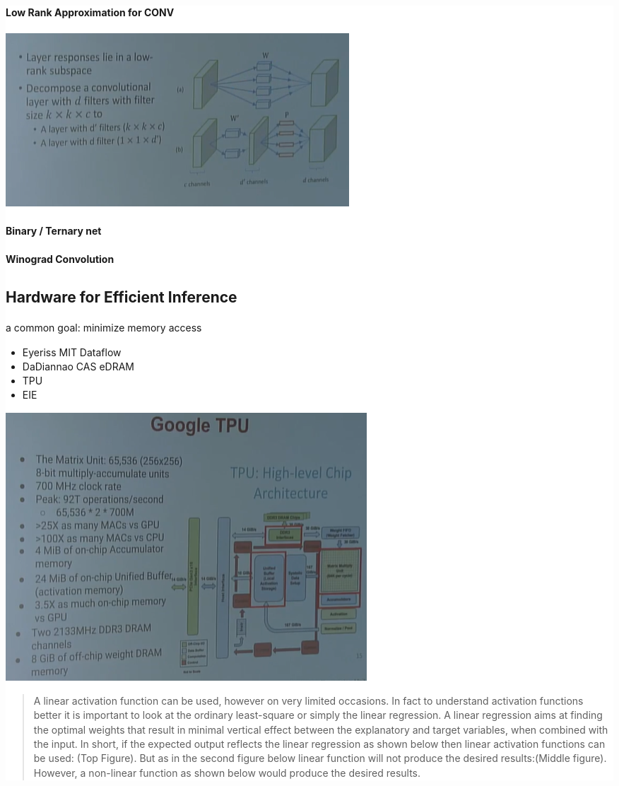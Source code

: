 #### Low Rank Approximation for CONV

![image-20210802154545364](Day11.assets/image-20210802154545364.png)

#### Binary / Ternary net

#### Winograd Convolution

## Hardware for Efficient Inference

a common goal: minimize memory access

- Eyeriss MIT Dataflow
- DaDiannao CAS eDRAM
- TPU
- EIE

![image-20210802155720443](Day11.assets/image-20210802155720443.png)

> A linear activation function can be used, however on very limited occasions. In fact to understand activation functions better it is important to look at the ordinary least-square or simply the linear regression. A linear regression aims at finding the optimal weights that result in minimal vertical effect between the explanatory and target variables, when combined with the input. In short, if the expected output reflects the linear regression as shown below then linear activation functions can be used: (Top Figure). But as in the second figure below linear function will not produce the desired results:(Middle figure). However, a non-linear function as shown below would produce the desired results.
>